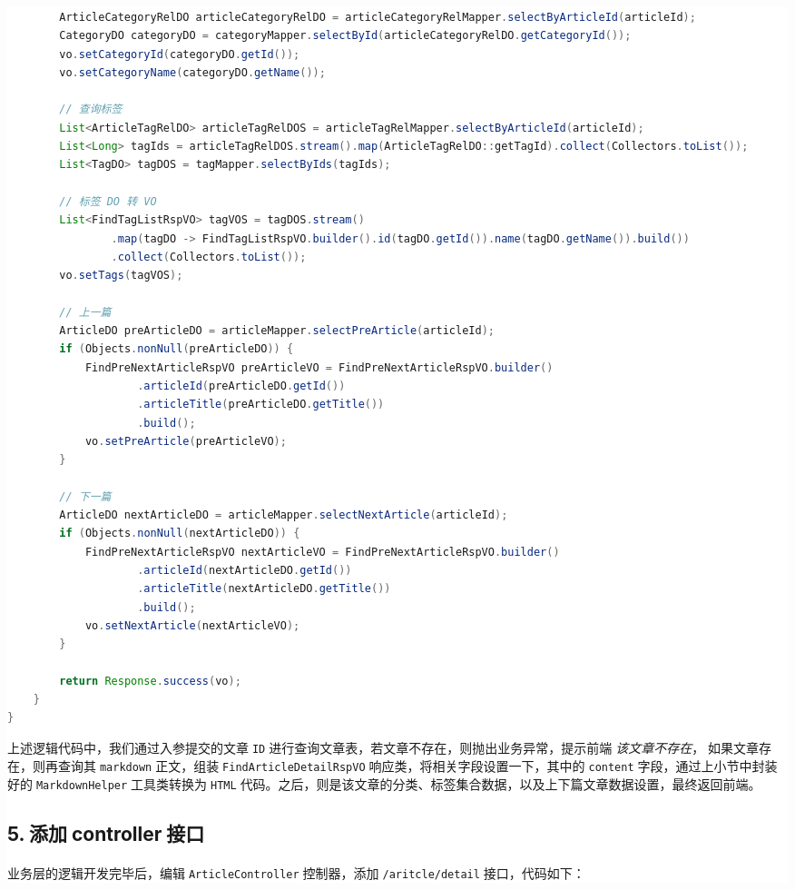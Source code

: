 ```java
        ArticleCategoryRelDO articleCategoryRelDO = articleCategoryRelMapper.selectByArticleId(articleId);
        CategoryDO categoryDO = categoryMapper.selectById(articleCategoryRelDO.getCategoryId());
        vo.setCategoryId(categoryDO.getId());
        vo.setCategoryName(categoryDO.getName());

        // 查询标签
        List<ArticleTagRelDO> articleTagRelDOS = articleTagRelMapper.selectByArticleId(articleId);
        List<Long> tagIds = articleTagRelDOS.stream().map(ArticleTagRelDO::getTagId).collect(Collectors.toList());
        List<TagDO> tagDOS = tagMapper.selectByIds(tagIds);

        // 标签 DO 转 VO
        List<FindTagListRspVO> tagVOS = tagDOS.stream()
                .map(tagDO -> FindTagListRspVO.builder().id(tagDO.getId()).name(tagDO.getName()).build())
                .collect(Collectors.toList());
        vo.setTags(tagVOS);

        // 上一篇
        ArticleDO preArticleDO = articleMapper.selectPreArticle(articleId);
        if (Objects.nonNull(preArticleDO)) {
            FindPreNextArticleRspVO preArticleVO = FindPreNextArticleRspVO.builder()
                    .articleId(preArticleDO.getId())
                    .articleTitle(preArticleDO.getTitle())
                    .build();
            vo.setPreArticle(preArticleVO);
        }

        // 下一篇
        ArticleDO nextArticleDO = articleMapper.selectNextArticle(articleId);
        if (Objects.nonNull(nextArticleDO)) {
            FindPreNextArticleRspVO nextArticleVO = FindPreNextArticleRspVO.builder()
                    .articleId(nextArticleDO.getId())
                    .articleTitle(nextArticleDO.getTitle())
                    .build();
            vo.setNextArticle(nextArticleVO);
        }

        return Response.success(vo);
    }
}
```

上述逻辑代码中，我们通过入参提交的文章 `ID` 进行查询文章表，若文章不存在，则抛出业务异常，提示前端 _该文章不存在_， 如果文章存在，则再查询其 `markdown` 正文，组装 `FindArticleDetailRspVO` 响应类，将相关字段设置一下，其中的 `content` 字段，通过上小节中封装好的 `MarkdownHelper` 工具类转换为 `HTML` 代码。之后，则是该文章的分类、标签集合数据，以及上下篇文章数据设置，最终返回前端。

## 5. 添加 controller 接口

业务层的逻辑开发完毕后，编辑 `ArticleController` 控制器，添加 `/aritcle/detail` 接口，代码如下：
